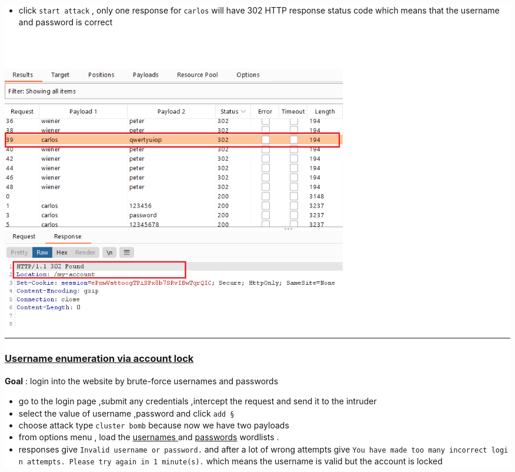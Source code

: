 - click `start attack` , only one response for `carlos` will have 302 HTTP response status code which means that the username and password is correct 

<br /><br />

<img src="/assets/img/portswigger/auth/auth4_5.png" alt="auth" style="zoom:80%;" />



<br />

------







### [Username enumeration via account lock](https://portswigger.net/web-security/authentication/password-based/lab-username-enumeration-via-account-lock)





**Goal** :  login into  the website by brute-force usernames and passwords

-  go to the login page ,submit any credentials ,intercept the request and send it to the intruder
-  select the value of username ,password and click `add §`
-  choose attack type `cluster bomb`  because now we have two payloads
-  from options menu , load the [usernames ](https://portswigger.net/web-security/authentication/auth-lab-usernames) and  [passwords](https://portswigger.net/web-security/authentication/auth-lab-passwords) wordlists . 
-  responses give `Invalid username or password.` and after a lot of wrong attempts give `You have made too many incorrect login attempts. Please try again in 1 minute(s).` which means the username is valid but the account is locked 
